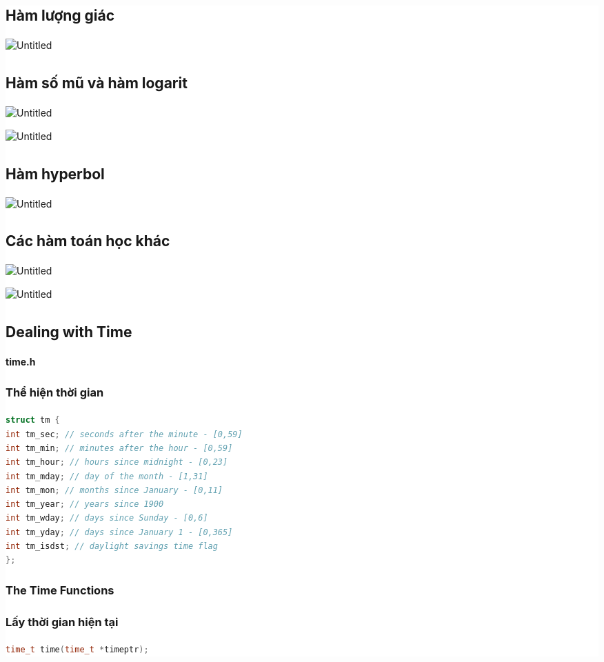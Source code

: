 ## Hàm lượng giác

![Untitled](https://prod-files-secure.s3.us-west-2.amazonaws.com/a9269fc3-a768-4e73-a071-729d0f5919f2/d5ddd10b-7d13-47b3-a56d-df8e96a51b31/Untitled.png)

## **Hàm số mũ và hàm logarit**

![Untitled](https://prod-files-secure.s3.us-west-2.amazonaws.com/a9269fc3-a768-4e73-a071-729d0f5919f2/042f9a04-f1a1-4fb8-ae2a-f4e31e66880f/Untitled.png)

![Untitled](https://prod-files-secure.s3.us-west-2.amazonaws.com/a9269fc3-a768-4e73-a071-729d0f5919f2/a33cee7e-0817-4407-b9b7-59638c5e1f57/Untitled.png)

## **Hàm hyperbol**

![Untitled](https://prod-files-secure.s3.us-west-2.amazonaws.com/a9269fc3-a768-4e73-a071-729d0f5919f2/b8f68cc3-95b4-4e80-9f6f-48842680b245/Untitled.png)

## **Các hàm toán học khác**

![Untitled](https://prod-files-secure.s3.us-west-2.amazonaws.com/a9269fc3-a768-4e73-a071-729d0f5919f2/2ef2a41e-4be9-4f12-8530-56040198684d/Untitled.png)

![Untitled](https://prod-files-secure.s3.us-west-2.amazonaws.com/a9269fc3-a768-4e73-a071-729d0f5919f2/9683cad4-657e-4cdf-a57f-0634b64c13f3/Untitled.png)

## **Dealing with Time**

**time.h**

### Thể hiện thời gian

```c
struct tm {
int tm_sec; // seconds after the minute - [0,59]
int tm_min; // minutes after the hour - [0,59]
int tm_hour; // hours since midnight - [0,23]
int tm_mday; // day of the month - [1,31]
int tm_mon; // months since January - [0,11]
int tm_year; // years since 1900
int tm_wday; // days since Sunday - [0,6]
int tm_yday; // days since January 1 - [0,365]
int tm_isdst; // daylight savings time flag
};
```

### **The Time Functions**

### Lấy thời gian hiện tại

```c
time_t time(time_t *timeptr);
```
